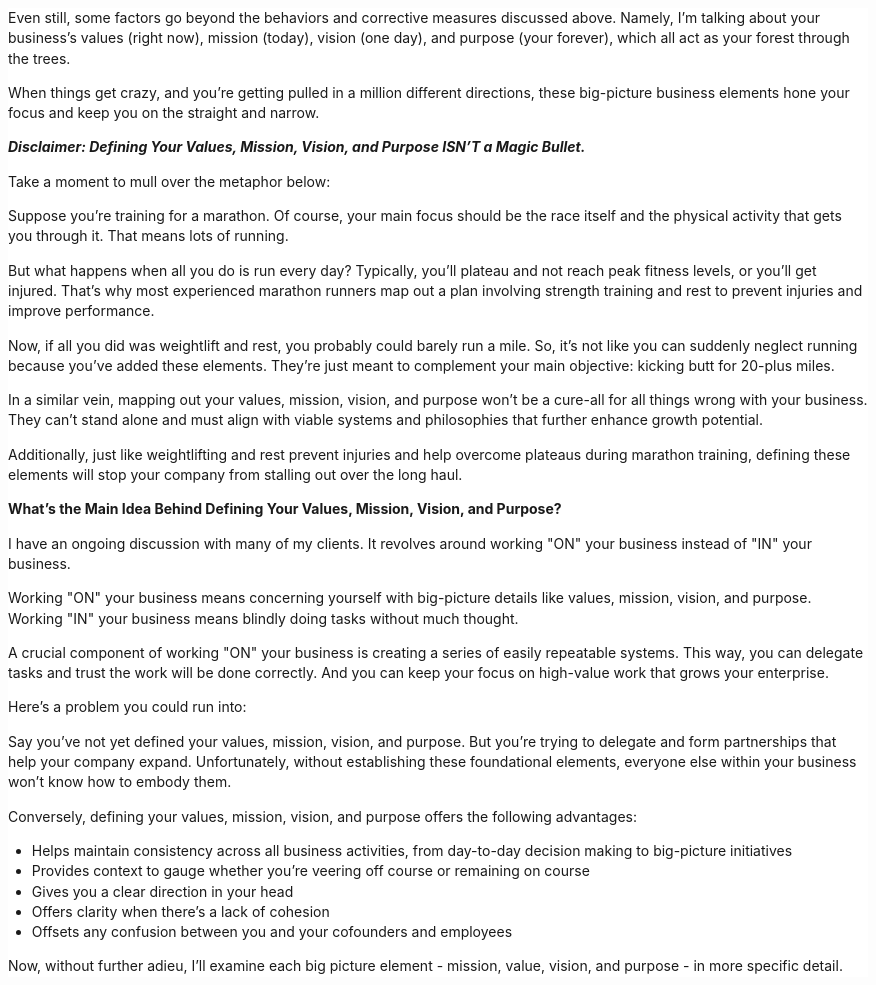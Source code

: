Even still, some factors go beyond the behaviors and corrective measures discussed above. Namely, I’m talking about your business’s values (right now), mission (today), vision (one day), and purpose (your forever), which all act as your forest through the trees.&nbsp;

When things get crazy, and you’re getting pulled in a million different directions, these big-picture business elements hone your focus and keep you on the straight and narrow.&nbsp;

***Disclaimer: Defining Your Values, Mission, Vision, and Purpose ISN’T a Magic Bullet.***

Take a moment to mull over the metaphor below:

Suppose you’re training for a marathon. Of course, your main focus should be the race itself and the physical activity that gets you through it. That means lots of running.

But what happens when all you do is run every day? Typically, you’ll plateau and not reach peak fitness levels, or you’ll get injured. That’s why most experienced marathon runners map out a plan involving strength training and rest to prevent injuries and improve performance.&nbsp;

Now, if all you did was weightlift and rest, you probably could barely run a mile. So, it’s not like you can suddenly neglect running because you’ve added these elements. They’re just meant to complement your main objective: kicking butt for 20-plus miles.&nbsp;

In a similar vein, mapping out your values, mission, vision, and purpose won’t be a cure-all for all things wrong with your business. They can’t stand alone and must align with viable systems and philosophies that further enhance growth potential.&nbsp;

Additionally, just like weightlifting and rest prevent injuries and help overcome plateaus during marathon training, defining these elements will stop your company from stalling out over the long haul.&nbsp;

**What’s the Main Idea Behind Defining Your Values, Mission, Vision, and Purpose?**

I have an ongoing discussion with many of my clients. It revolves around working "ON" your business instead of "IN" your business.&nbsp;

Working "ON" your business means concerning yourself with big-picture details like values, mission, vision, and purpose. Working "IN" your business means blindly doing tasks without much thought.

A crucial component of working "ON" your business is creating a series of easily repeatable systems. This way, you can delegate tasks and trust the work will be done correctly. And you can keep your focus on high-value work that grows your enterprise.

Here’s a problem you could run into:

Say you’ve not yet defined your values, mission, vision, and purpose. But you’re trying to delegate and form partnerships that help your company expand. Unfortunately, without establishing these foundational elements, everyone else within your business won’t know how to embody them.

Conversely, defining your values, mission, vision, and purpose offers the following advantages:

* Helps maintain consistency across all business activities, from day-to-day decision making to big-picture initiatives
* Provides context to gauge whether you’re veering off course or remaining on course
* Gives you a clear direction in your head
* Offers clarity when there’s a lack of cohesion
* Offsets any confusion between you and your cofounders and employees

Now, without further adieu, I’ll examine each big picture element - mission, value, vision, and purpose - in more specific detail.
